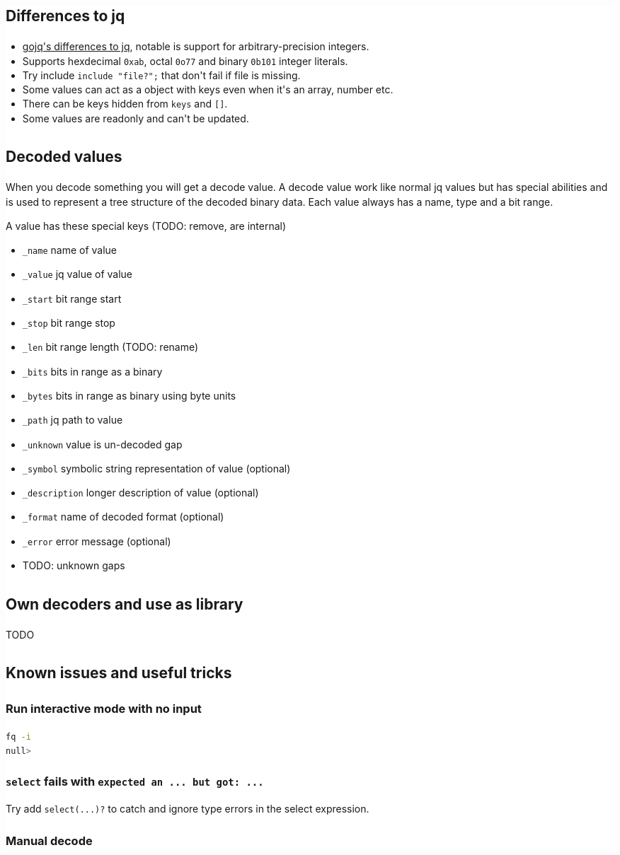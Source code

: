## Differences to jq

- [gojq's differences to jq](https://github.com/itchyny/gojq#difference-to-jq),
notable is support for arbitrary-precision integers.
- Supports hexdecimal `0xab`, octal `0o77` and binary `0b101` integer literals.
- Try include `include "file?";` that don't fail if file is missing.
- Some values can act as a object with keys even when it's an array, number etc.
- There can be keys hidden from `keys` and `[]`.
- Some values are readonly and can't be updated.

## Decoded values

When you decode something you will get a decode value. A decode value work like
normal jq values but has special abilities and is used to represent a tree structure of the decoded
binary data. Each value always has a name, type and a bit range.

A value has these special keys (TODO: remove, are internal)

- `_name` name of value
- `_value` jq value of value
- `_start` bit range start
- `_stop` bit range stop
- `_len` bit range length (TODO: rename)
- `_bits` bits in range as a binary
- `_bytes` bits in range as binary using byte units
- `_path` jq path to value
- `_unknown` value is un-decoded gap
- `_symbol` symbolic string representation of value (optional)
- `_description` longer description of value (optional)
- `_format` name of decoded format (optional)
- `_error` error message (optional)

- TODO: unknown gaps

## Own decoders and use as library

TODO

## Known issues and useful tricks

### Run interactive mode with no input
```sh
fq -i
null>
```

### `select` fails with `expected an ... but got: ...`

Try add `select(...)?` to catch and ignore type errors in the select expression.

### Manual decode

